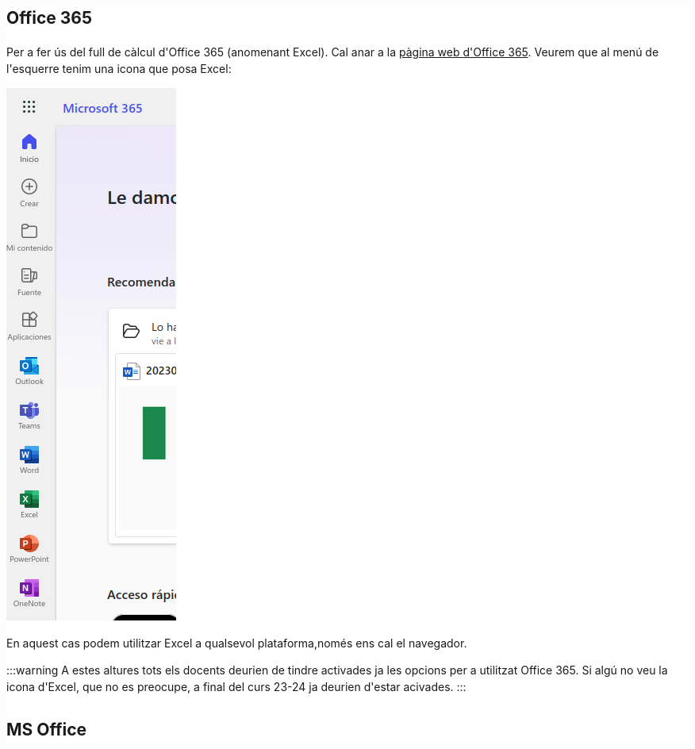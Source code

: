 ## Office 365

Per a fer ús del full de càlcul d'Office 365 (anomenant Excel). Cal anar a la [pàgina web d'Office 365](https://www.office.com/?auth=2). Veurem que al menú de l'esquerre tenim una icona que posa Excel:

![Excel Office 365](img/2.png)

En aquest cas podem utilitzar Excel a qualsevol plataforma,només ens cal el navegador. 

:::warning
A estes altures tots els docents deurien de tindre activades ja les opcions per a utilitzat Office 365. Si algú no veu la icona d'Excel, que no es preocupe, a final del curs 23-24 ja deurien d'estar acivades.
:::

## MS Office
